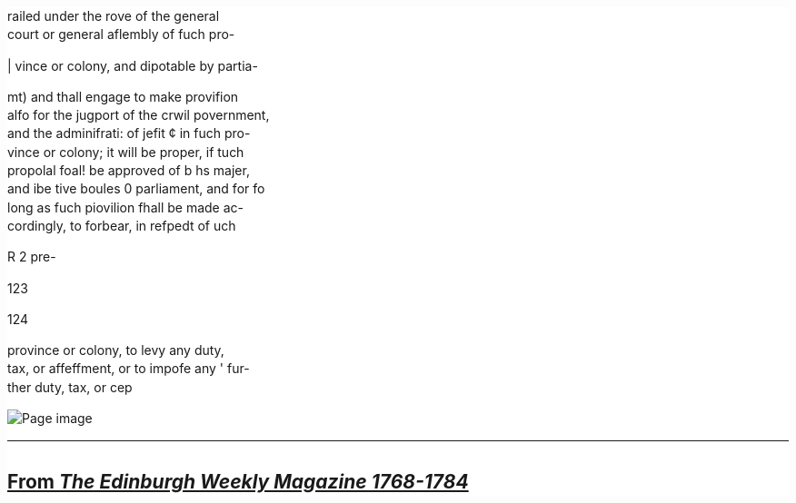 railed under the rove of the general  
court or general aflembly of fuch pro-  
  
| vince or colony, and dipotable by partia-  
  
mt) and thall engage to make provifion  
alfo for the jugport of the crwil povernment,  
and the adminifrati: of jefit ¢ in fuch pro-  
vince or colony; it will be proper, if tuch  
propolal foal! be approved of b hs majer,  
and ibe tive boules 0 parliament, and for fo  
long as fuch piovilion fhall be made ac-  
cordingly, to forbear, in refpedt of uch  
  
R 2 pre-  
  
123  
  
  
  
  
  
  
  
  
  
  
  
  
  
  
  
  
  
  
  
  
  
  
  
  
  
  
  
  
  
  
  
  
  
  
  
  
  
  
  
  
  
  
124  
  
province or colony, to levy any duty,  
tax, or affeffment, or to impofe any &#x27; fur-  
ther duty, tax, or cep
</td><td style="width: 50%; max-height: 75%; margin: auto; display: block;">
<img alt="Page image" src="https://iiif.archive.org/iiif/sim_town-and-country-magazine-or-universal-repository_1775-03_7&#0036;12/pct:47.028186,10.833333,37.867647,80.113636/,600/0/default.jpg"/>
</td>
</tr></table>

---

## [From _The Edinburgh Weekly Magazine 1768-1784_](https://archive.org/details/sim_edinburgh-weekly-magazine_1775-03-02_27/page/n23/mode/1up?view=theater)

